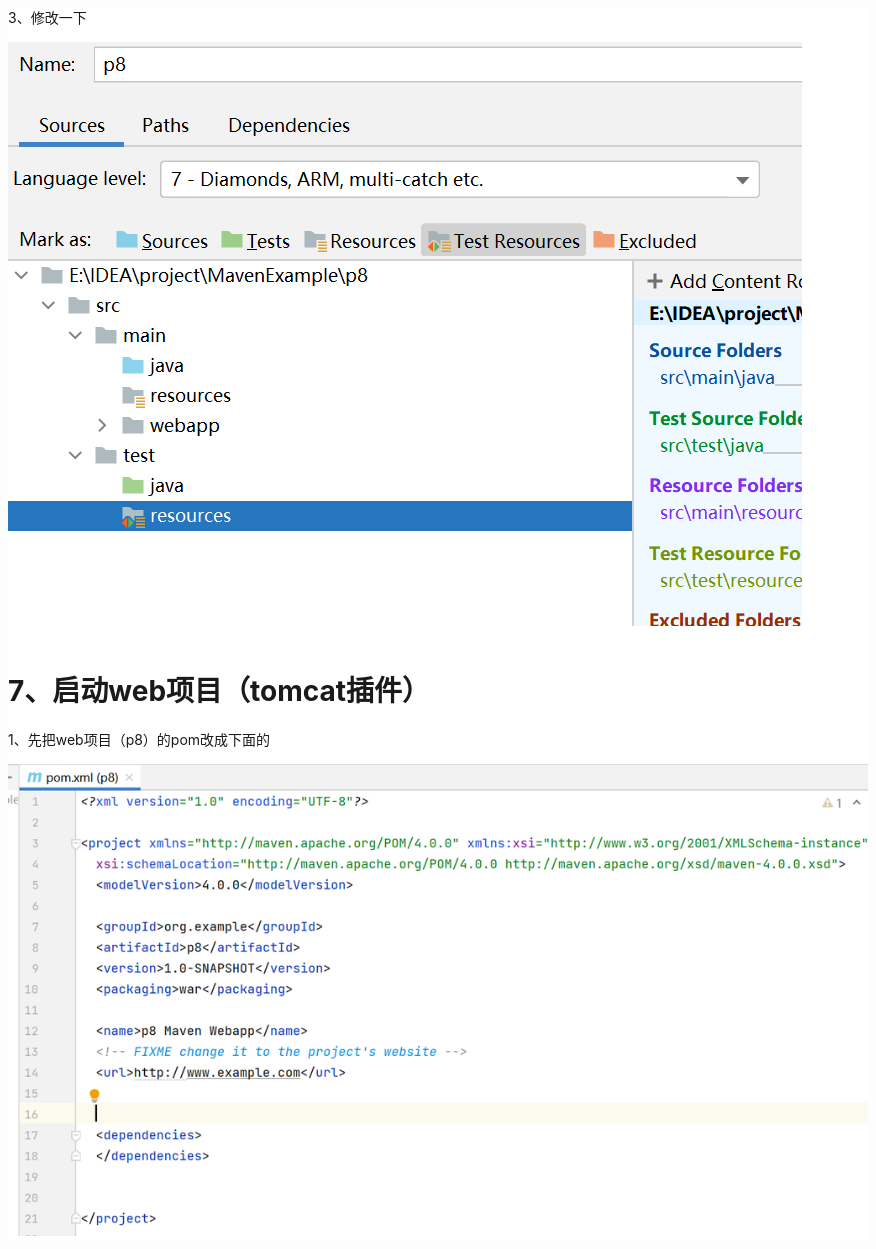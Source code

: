 3、修改一下

![](Maven.assets/image-20230726191451058.png)



# 7、启动web项目（tomcat插件）

1、先把web项目（p8）的pom改成下面的

![](Maven.assets/image-20230726193246066.png)